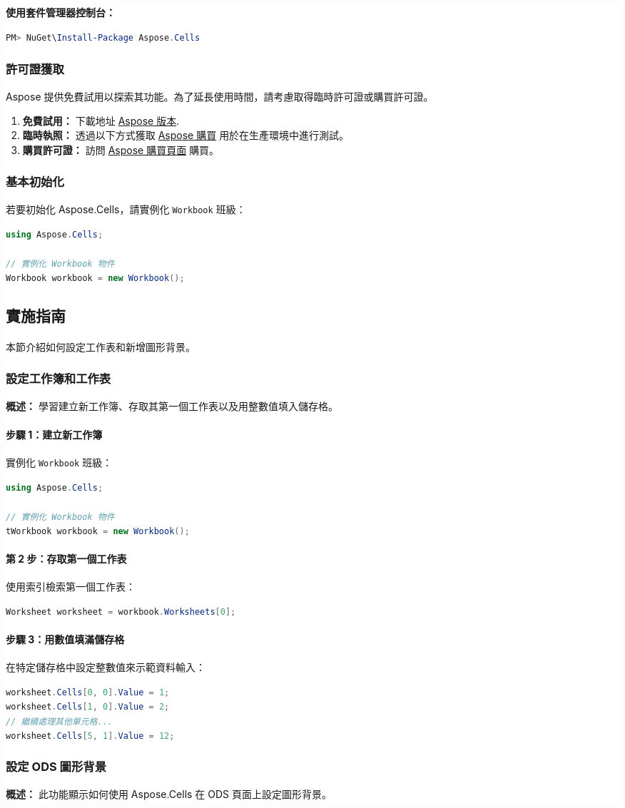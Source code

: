 **使用套件管理器控制台：**
```powershell
PM> NuGet\Install-Package Aspose.Cells
```

### 許可證獲取
Aspose 提供免費試用以探索其功能。為了延長使用時間，請考慮取得臨時許可證或購買許可證。

1. **免費試用：** 下載地址 [Aspose 版本](https://releases。aspose.com/cells/net/).
2. **臨時執照：** 透過以下方式獲取 [Aspose 購買](https://purchase.aspose.com/temporary-license/) 用於在生產環境中進行測試。
3. **購買許可證：** 訪問 [Aspose 購買頁面](https://purchase.aspose.com/buy) 購買。

### 基本初始化
若要初始化 Aspose.Cells，請實例化 `Workbook` 班級：
```csharp
using Aspose.Cells;

// 實例化 Workbook 物件
Workbook workbook = new Workbook();
```

## 實施指南
本節介紹如何設定工作表和新增圖形背景。

### 設定工作簿和工作表
**概述：** 學習建立新工作簿、存取其第一個工作表以及用整數值填入儲存格。

#### 步驟 1：建立新工作簿
實例化 `Workbook` 班級：
```csharp
using Aspose.Cells;

// 實例化 Workbook 物件
tWorkbook workbook = new Workbook();
```

#### 第 2 步：存取第一個工作表
使用索引檢索第一個工作表：
```csharp
Worksheet worksheet = workbook.Worksheets[0];
```

#### 步驟 3：用數值填滿儲存格
在特定儲存格中設定整數值來示範資料輸入：
```csharp
worksheet.Cells[0, 0].Value = 1;
worksheet.Cells[1, 0].Value = 2;
// 繼續處理其他單元格...
worksheet.Cells[5, 1].Value = 12;
```

### 設定 ODS 圖形背景
**概述：** 此功能顯示如何使用 Aspose.Cells 在 ODS 頁面上設定圖形背景。
